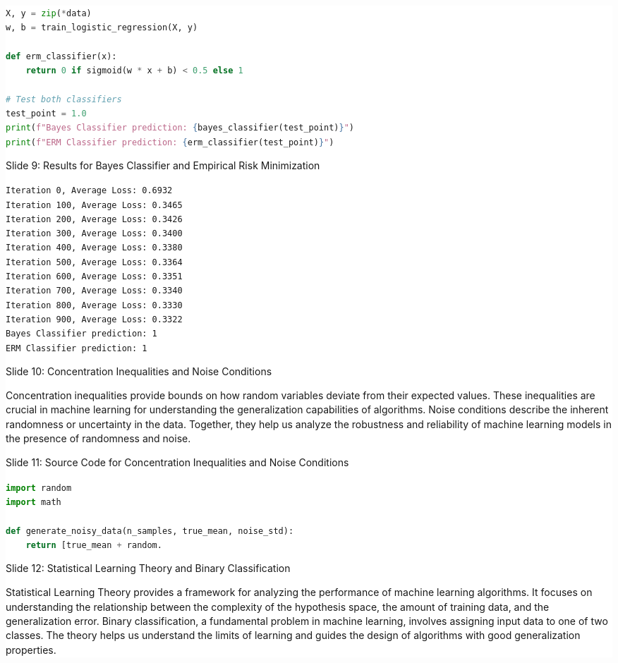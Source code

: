 ```python
X, y = zip(*data)
w, b = train_logistic_regression(X, y)

def erm_classifier(x):
    return 0 if sigmoid(w * x + b) < 0.5 else 1

# Test both classifiers
test_point = 1.0
print(f"Bayes Classifier prediction: {bayes_classifier(test_point)}")
print(f"ERM Classifier prediction: {erm_classifier(test_point)}")
```

Slide 9: Results for Bayes Classifier and Empirical Risk Minimization

```
Iteration 0, Average Loss: 0.6932
Iteration 100, Average Loss: 0.3465
Iteration 200, Average Loss: 0.3426
Iteration 300, Average Loss: 0.3400
Iteration 400, Average Loss: 0.3380
Iteration 500, Average Loss: 0.3364
Iteration 600, Average Loss: 0.3351
Iteration 700, Average Loss: 0.3340
Iteration 800, Average Loss: 0.3330
Iteration 900, Average Loss: 0.3322
Bayes Classifier prediction: 1
ERM Classifier prediction: 1
```

Slide 10: Concentration Inequalities and Noise Conditions

Concentration inequalities provide bounds on how random variables deviate from their expected values. These inequalities are crucial in machine learning for understanding the generalization capabilities of algorithms. Noise conditions describe the inherent randomness or uncertainty in the data. Together, they help us analyze the robustness and reliability of machine learning models in the presence of randomness and noise.

Slide 11: Source Code for Concentration Inequalities and Noise Conditions

```python
import random
import math

def generate_noisy_data(n_samples, true_mean, noise_std):
    return [true_mean + random.
```

Slide 12: Statistical Learning Theory and Binary Classification

Statistical Learning Theory provides a framework for analyzing the performance of machine learning algorithms. It focuses on understanding the relationship between the complexity of the hypothesis space, the amount of training data, and the generalization error. Binary classification, a fundamental problem in machine learning, involves assigning input data to one of two classes. The theory helps us understand the limits of learning and guides the design of algorithms with good generalization properties.
